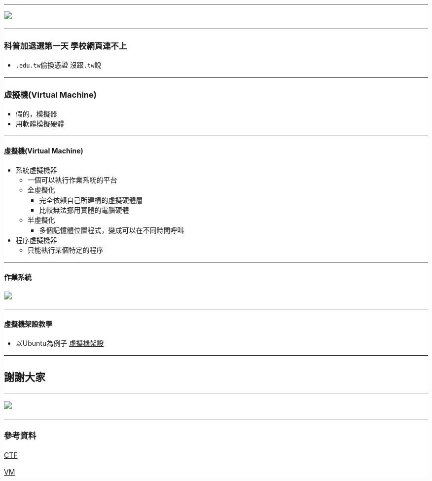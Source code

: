 ----

![](https://i.imgur.com/nNSOTSo.png)


---

### 科普加退選第一天 學校網頁連不上
- `.edu.tw`偷換憑證 沒跟`.tw`說


---

### 虛擬機(Virtual Machine)

- 假的，模擬器
- 用軟體模擬硬體

----

#### 虛擬機(Virtual Machine)

- 系統虛擬機器
    - 一個可以執行作業系統的平台
    - 全虛擬化
    	- 完全依賴自己所建構的虛擬硬體層
     	- 比較無法挪用實體的電腦硬體
    - 半虛擬化
        - 多個記憶體位置程式，變成可以在不同時間呼叫
- 程序虛擬機器
    - 只能執行某個特定的程序


----

#### 作業系統

![](https://i.imgur.com/iFAdkyy.png)


----


#### 虛擬機架設教學

- 以Ubuntu為例子
[虛擬機架設](https://hackmd.io/p/SkuIxUro-#/)

---

## 謝謝大家

---

![](https://i.imgur.com/CFNtDY0.png)

---

### 參考資料

[CTF](https://www.slideshare.net/HITCONGIRLS/hitcon-girls-ctf)

[VM](http://www.digitimes.com.tw/tech/dt/n/shwnws.asp?cnlid=10&id=0000124512_q6m6fcij0cv9ds30t4krd)

